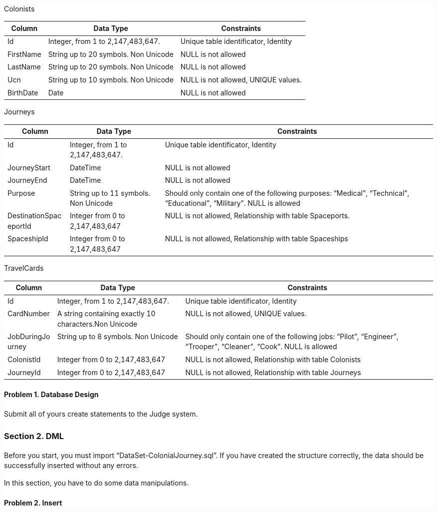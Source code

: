 Colonists

| Column | Data Type | Constraints |
| --- | --- | --- |
| Id | Integer, from 1 to 2,147,483,647. | Unique table identificator, Identity |
| FirstName | String up to 20 symbols. Non Unicode | NULL is not allowed |
| LastName | String up to 20 symbols. Non Unicode | NULL is not allowed |
| Ucn | String up to 10 symbols. Non Unicode | NULL is not allowed, UNIQUE values. |
| BirthDate | Date | NULL is not allowed |

Journeys

| Column | Data Type | Constraints |
| --- | --- | --- |
| Id | Integer, from 1 to 2,147,483,647. | Unique table identificator, Identity |
| JourneyStart | DateTime | NULL is not allowed |
| JourneyEnd | DateTime | NULL is not allowed |
| Purpose | String up to 11 symbols. Non Unicode | Should only contain one of the following purposes: “Medical”, “Technical”, “Educational”, “Military”. NULL is allowed |
| DestinationSpaceportId | Integer from 0 to 2,147,483,647 | NULL is not allowed, Relationship with table Spaceports. |
| SpaceshipId | Integer from 0 to 2,147,483,647 | NULL is not allowed, Relationship with table Spaceships |

TravelCards

| Column | Data Type | Constraints |
| --- | --- | --- |
| Id | Integer, from 1 to 2,147,483,647. | Unique table identificator, Identity |
| CardNumber | A string containing exactly 10 characters.Non Unicode  | NULL is not allowed, UNIQUE values. |
| JobDuringJourney | String up to 8 symbols. Non Unicode | Should only contain one of the following jobs: “Pilot”, “Engineer”, “Trooper”, “Cleaner”, “Cook”. NULL is allowed |
| ColonistId | Integer from 0 to 2,147,483,647 | NULL is not allowed, Relationship with table Colonists |
| JourneyId | Integer from 0 to 2,147,483,647 | NULL is not allowed, Relationship with table Journeys |

#### Problem 1.	Database Design

Submit all of yours create statements to the Judge system.

### Section 2. DML

Before you start, you must import “DataSet-ColonialJourney.sql”. If you have created the structure correctly, the data should be successfully inserted without any errors.

In this section, you have to do some data manipulations.

#### Problem 2.	Insert
